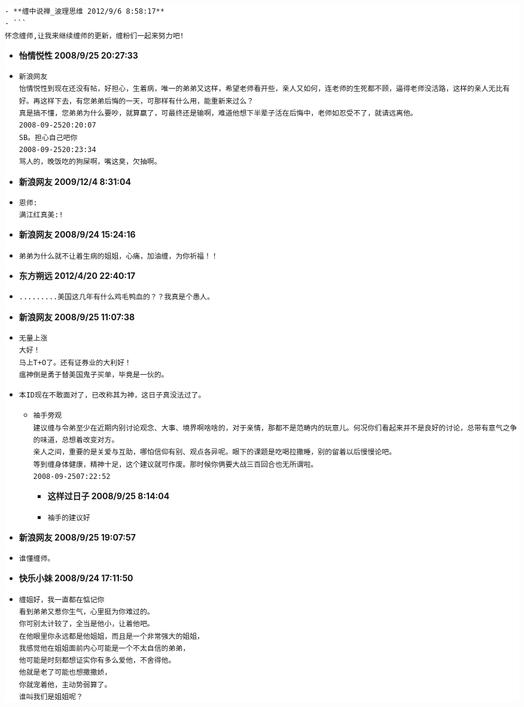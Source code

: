   ```
- **缠中说禅_波理思维 2012/9/6 8:58:17**
- ```
  怀念缠师,让我来继续缠师的更新，缠粉们一起来努力吧!
  ```
- **怡情悦性 2008/9/25 20:27:33**
- ```
  新浪网友
  怡情悦性到现在还没有帖，好担心，生着病，唯一的弟弟又这样，希望老师看开些，亲人又如何，连老师的生死都不顾，逼得老师没活路，这样的亲人无比有好。再这样下去，有您弟弟后悔的一天，可那样有什么用，能重新来过么？
  真是搞不懂，您弟弟为什么要吵，就算赢了，可最终还是输啊，难道他想下半辈子活在后悔中，老师如忍受不了，就请远离他。
  2008-09-2520:20:07
  SB。担心自己吧你
  2008-09-2520:23:34
  骂人的，晚饭吃的狗屎啊，嘴这臭，欠抽啊。
  ```
- **新浪网友 2009/12/4 8:31:04**
- ```
  恩师:
  满江红真美:!
  ```
- **新浪网友 2008/9/24 15:24:16**
- ```
  弟弟为什么就不让着生病的姐姐，心痛，加油缠，为你祈福！！
  ```
- **东方朔远 2012/4/20 22:40:17**
- ```
  .........美国这几年有什么鸡毛鸭血的？？我真是个愚人。
  ```
- **新浪网友 2008/9/25 11:07:38**
- ```
  无量上涨
  大好！
  马上T+O了。还有证券业的大利好！
  瘟神倒是勇于替美国鬼子买单，毕竟是一伙的。
  ```
- ```
  本ID现在不敢面对了，已改称其为神，这日子真没法过了。
  ```
   - ```
     袖手旁观
     建议缠与令弟至少在近期内别讨论观念、大事、境界啊啥啥的，对于亲情，那都不是范畴内的玩意儿。何况你们看起来并不是良好的讨论，总带有意气之争的味道，总想着改变对方。
     亲人之间，重要的是关爱与互助，哪怕信仰有别、观点各异呢。眼下的课题是吃喝拉撒睡，别的留着以后慢慢论吧。
     等到缠身体健康，精神十足，这个建议就可作废。那时候你俩要大战三百回合也无所谓啦。
     2008-09-2507:22:52
     ```
      - **这样过日子 2008/9/25 8:14:04**
      - ```
        袖手的建议好
        ```
- **新浪网友 2008/9/25 19:07:57**
- ```
  谁懂缠师。
  ```
- **快乐小妹 2008/9/24 17:11:50**
- ```
  缠姐好，我一直都在惦记你
  看到弟弟又惹你生气，心里挺为你难过的。
  你可别太计较了，全当是他小，让着他吧。
  在他眼里你永远都是他姐姐，而且是一个非常强大的姐姐，
  我感觉他在姐姐面前内心可能是一个不太自信的弟弟，
  他可能是时刻都想证实你有多么爱他，不舍得他。
  他就是老了可能也想撒撒娇，
  你就宠着他，主动势弱算了。
  谁叫我们是姐姐呢？
  ```